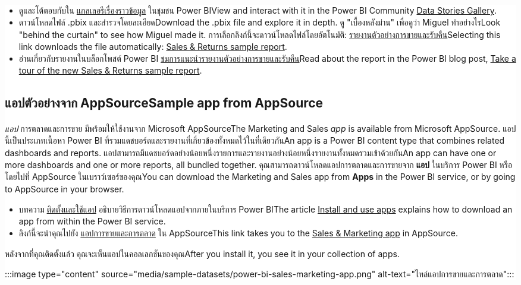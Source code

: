 - <span data-ttu-id="1ac73-129">ดูและโต้ตอบกับใน [แกลเลอรีเรื่องราวข้อมูล](https://community.powerbi.com/t5/Data-Stories-Gallery/Sales-amp-Returns-Sample-Report/m-p/876607) ในชุมชน Power BI</span><span class="sxs-lookup"><span data-stu-id="1ac73-129">View and interact with it in the Power BI Community [Data Stories Gallery](https://community.powerbi.com/t5/Data-Stories-Gallery/Sales-amp-Returns-Sample-Report/m-p/876607).</span></span>
- <span data-ttu-id="1ac73-130">ดาวน์โหลดไฟล์ .pbix และสำรวจโดยละเอียด</span><span class="sxs-lookup"><span data-stu-id="1ac73-130">Download the .pbix file and explore it in depth.</span></span> <span data-ttu-id="1ac73-131">ดู "เบื้องหลังม่าน" เพื่อดูว่า Miguel ทำอย่างไร</span><span class="sxs-lookup"><span data-stu-id="1ac73-131">Look "behind the curtain" to see how Miguel made it.</span></span> <span data-ttu-id="1ac73-132">การเลือกลิงก์นี้จะดาวน์โหลดไฟล์โดยอัตโนมัติ: [รายงานตัวอย่างการขายและรับคืน](https://go.microsoft.com/fwlink/?linkid=2113239)</span><span class="sxs-lookup"><span data-stu-id="1ac73-132">Selecting this link downloads the file automatically: [Sales & Returns sample report](https://go.microsoft.com/fwlink/?linkid=2113239).</span></span>
- <span data-ttu-id="1ac73-133">อ่านเกี่ยวกับรายงานในบล็อกโพสต์  Power BI [ชมการแนะนำรายงานตัวอย่างการขายและรับคืน](https://powerbi.microsoft.com/blog/take_a_tour_of_the_new_sales_returns_sample_report/)</span><span class="sxs-lookup"><span data-stu-id="1ac73-133">Read about the report in the Power BI blog post, [Take a tour of the new Sales & Returns sample report](https://powerbi.microsoft.com/blog/take_a_tour_of_the_new_sales_returns_sample_report/).</span></span>

## <a name="sample-app-from-appsource"></a><span data-ttu-id="1ac73-134">แอปตัวอย่างจาก AppSource</span><span class="sxs-lookup"><span data-stu-id="1ac73-134">Sample app from AppSource</span></span>

<span data-ttu-id="1ac73-135">*แอป* การตลาดและการขาย มีพร้อมให้ใช้งานจาก Microsoft AppSource</span><span class="sxs-lookup"><span data-stu-id="1ac73-135">The Marketing and Sales *app* is available from Microsoft AppSource.</span></span> <span data-ttu-id="1ac73-136">แอปนี้เป็นประเภทเนื้อหา Power BI ที่รวมแดชบอร์ดและรายงานที่เกี่ยวข้องทั้งหมดไว้ในที่เดียวกัน</span><span class="sxs-lookup"><span data-stu-id="1ac73-136">An app is a Power BI content type that combines related dashboards and reports.</span></span> <span data-ttu-id="1ac73-137">แอปสามารถมีแดชบอร์ดอย่างน้อยหนึ่งรายการและรายงานอย่างน้อยหนึ่งรายงานทั้งหมดรวมเข้าด้วยกัน</span><span class="sxs-lookup"><span data-stu-id="1ac73-137">An app can have one or more dashboards and one or more reports, all bundled together.</span></span> <span data-ttu-id="1ac73-138">คุณสามารถดาวน์โหลดแอปการตลาดและการขายจาก **แอป**  ในบริการ Power BI หรือโดยไปที่ AppSource ในเบราว์เซอร์ของคุณ</span><span class="sxs-lookup"><span data-stu-id="1ac73-138">You can download the Marketing and Sales app from **Apps** in the Power BI service, or by going to AppSource in your browser.</span></span>

- <span data-ttu-id="1ac73-139">บทความ [ติดตั้งและใช้แอป](../consumer/end-user-app-view.md) อธิบายวิธีการดาวน์โหลดแอปจากภายในบริการ Power BI</span><span class="sxs-lookup"><span data-stu-id="1ac73-139">The article [Install and use apps](../consumer/end-user-app-view.md) explains how to download an app from within the Power BI service.</span></span>
- <span data-ttu-id="1ac73-140">ลิงก์นี้จะนำคุณไปยัง [แอปการขายและการตลาด](https://appsource.microsoft.com/product/power-bi/microsoft-retail-analysis-sample.salesandmarketingsample?tab=Overview) ใน AppSource</span><span class="sxs-lookup"><span data-stu-id="1ac73-140">This link takes you to the [Sales & Marketing app](https://appsource.microsoft.com/product/power-bi/microsoft-retail-analysis-sample.salesandmarketingsample?tab=Overview) in AppSource.</span></span>

<span data-ttu-id="1ac73-141">หลังจากที่คุณติดตั้งแล้ว คุณจะเห็นแอปในคอลเลกชันของคุณ</span><span class="sxs-lookup"><span data-stu-id="1ac73-141">After you install it, you see it in your collection of apps.</span></span>

:::image type="content" source="media/sample-datasets/power-bi-sales-marketing-app.png" alt-text="ไทล์แอปการขายและการตลาด":::

